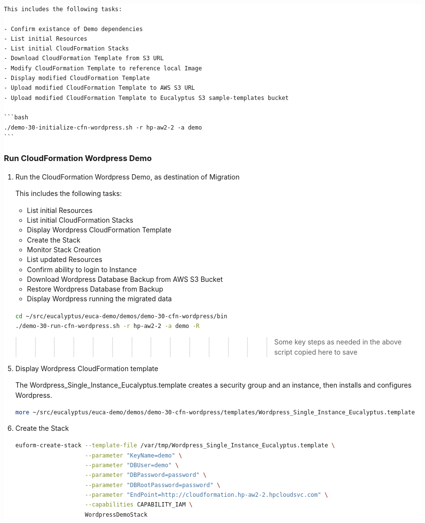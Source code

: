     This includes the following tasks:

    - Confirm existance of Demo dependencies
    - List initial Resources
    - List initial CloudFormation Stacks
    - Download CloudFormation Template from S3 URL
    - Modify CloudFormation Template to reference local Image
    - Display modified CloudFormation Template
    - Upload modified CloudFormation Template to AWS S3 URL
    - Upload modified CloudFormation Template to Eucalyptus S3 sample-templates bucket

    ```bash
    ./demo-30-initialize-cfn-wordpress.sh -r hp-aw2-2 -a demo
    ```

### Run CloudFormation Wordpress Demo

1. Run the CloudFormation Wordpress Demo, as destination of Migration

    This includes the following tasks:

    - List initial Resources
    - List initial CloudFormation Stacks
    - Display Wordpress CloudFormation Template
    - Create the Stack
    - Monitor Stack Creation
    - List updated Resources
    - Confirm ability to login to Instance
    - Download Wordpress Database Backup from AWS S3 Bucket
    - Restore Wordpress Database from Backup
    - Display Wordpress running the migrated data

    ```bash
    cd ~/src/eucalyptus/euca-demo/demos/demo-30-cfn-wordpress/bin
    ./demo-30-run-cfn-wordpress.sh -r hp-aw2-2 -a demo -R
    ```

>>>>>>>>>>>>>> Some key steps as needed in the above script copied here to save

5. Display Wordpress CloudFormation template

    The Wordpress_Single_Instance_Eucalyptus.template creates a security group and an instance, then installs and
    configures Wordpress.

    ```bash
    more ~/src/eucalyptus/euca-demo/demos/demo-30-cfn-wordpress/templates/Wordpress_Single_Instance_Eucalyptus.template
    ```

6. Create the Stack

    ```bash
    euform-create-stack --template-file /var/tmp/Wordpress_Single_Instance_Eucalyptus.template \
                        --parameter "KeyName=demo" \
                        --parameter "DBUser=demo" \
                        --parameter "DBPassword=password" \
                        --parameter "DBRootPassword=password" \
                        --parameter "EndPoint=http://cloudformation.hp-aw2-2.hpcloudsvc.com" \
                        --capabilities CAPABILITY_IAM \
                        WordpressDemoStack
